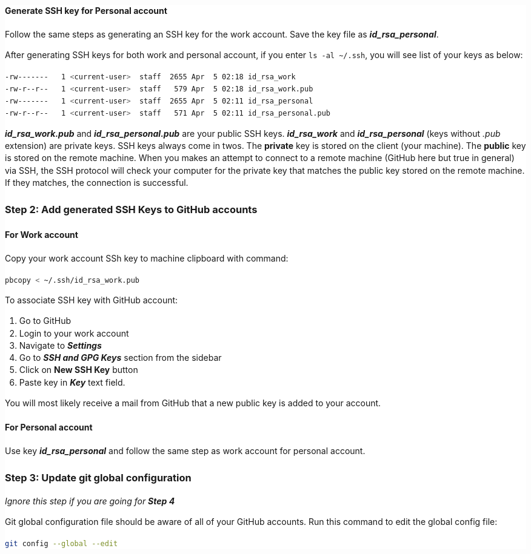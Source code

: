 #### Generate SSH key for Personal account

Follow the same steps as generating an SSH key for the work account. Save the key file as **_id_rsa_personal_**.

After generating SSH keys for both work and personal account, if you enter `ls -al ~/.ssh`, you will see list of your keys as below:

```bash
-rw-------   1 <current-user>  staff  2655 Apr  5 02:18 id_rsa_work
-rw-r--r--   1 <current-user>  staff   579 Apr  5 02:18 id_rsa_work.pub
-rw-------   1 <current-user>  staff  2655 Apr  5 02:11 id_rsa_personal
-rw-r--r--   1 <current-user>  staff   571 Apr  5 02:11 id_rsa_personal.pub
```

**_id_rsa_work.pub_** and **_id_rsa_personal.pub_** are your public SSH keys. **_id_rsa_work_** and **_id_rsa_personal_** (keys without _.pub_ extension) are private keys. SSH keys always come in twos. The **private** key is stored on the client (your machine). The **public** key is stored on the remote machine.
When you makes an attempt to connect to a remote machine (GitHub here but true in general) via SSH, the SSH protocol will check your computer for the private key that matches the public key stored on the remote machine. If they matches, the connection is successful.

### Step 2: Add generated SSH Keys to GitHub accounts

#### For Work account

Copy your work account SSh key to machine clipboard with command:

```bash
pbcopy < ~/.ssh/id_rsa_work.pub
```

To associate SSH key with GitHub account:

1. Go to GitHub
2. Login to your work account
3. Navigate to **_Settings_**
4. Go to **_SSH and GPG Keys_** section from the sidebar
5. Click on **New SSH Key** button
6. Paste key in **_Key_** text field.

You will most likely receive a mail from GitHub that a new public key is added to your account.

#### For Personal account

Use key **_id_rsa_personal_** and follow the same step as work account for personal account.

### Step 3: Update git global configuration

_Ignore this step if you are going for **Step 4**_

Git global configuration file should be aware of all of your GitHub accounts. Run this command to edit the global config file:

```bash
git config --global --edit
```

